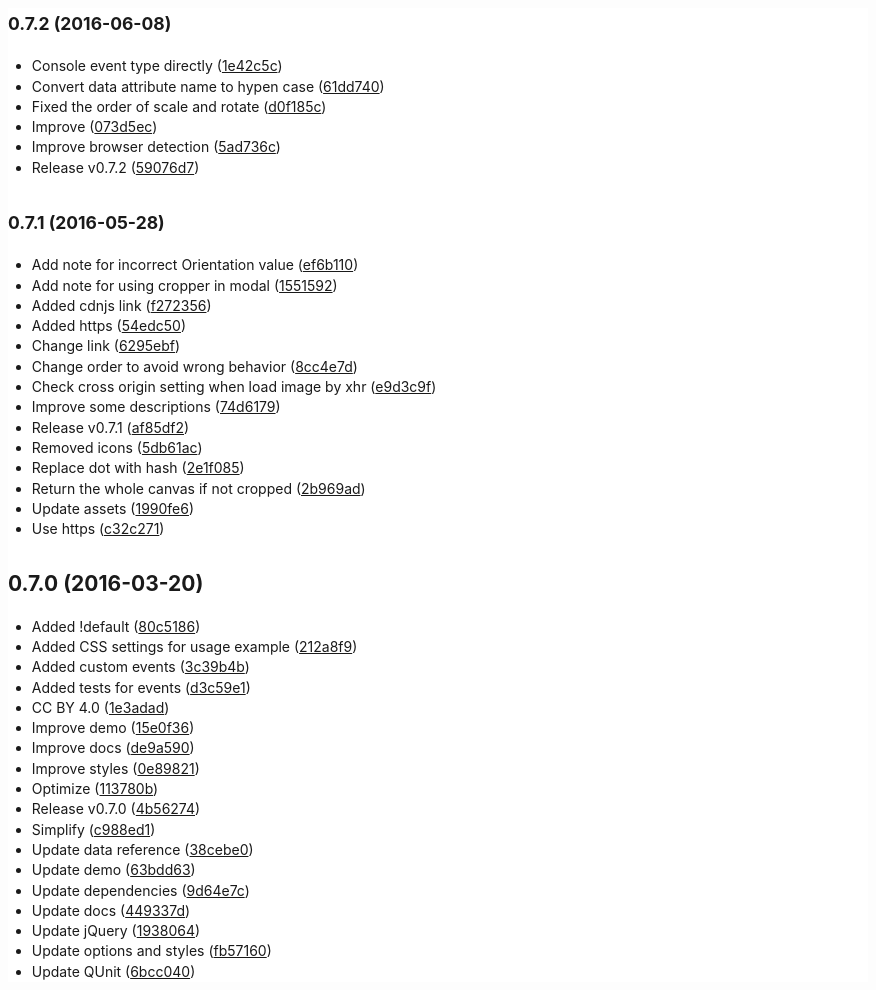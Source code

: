 

## <small>0.7.2 (2016-06-08)</small>

* Console event type directly ([1e42c5c](https://github.com/fengyuanchen/cropperjs/commit/1e42c5c))
* Convert data attribute name to hypen case ([61dd740](https://github.com/fengyuanchen/cropperjs/commit/61dd740))
* Fixed the order of scale and rotate ([d0f185c](https://github.com/fengyuanchen/cropperjs/commit/d0f185c))
* Improve ([073d5ec](https://github.com/fengyuanchen/cropperjs/commit/073d5ec))
* Improve browser detection ([5ad736c](https://github.com/fengyuanchen/cropperjs/commit/5ad736c))
* Release v0.7.2 ([59076d7](https://github.com/fengyuanchen/cropperjs/commit/59076d7))



## <small>0.7.1 (2016-05-28)</small>

* Add note for incorrect Orientation value ([ef6b110](https://github.com/fengyuanchen/cropperjs/commit/ef6b110))
* Add note for using cropper in modal ([1551592](https://github.com/fengyuanchen/cropperjs/commit/1551592))
* Added cdnjs link ([f272356](https://github.com/fengyuanchen/cropperjs/commit/f272356))
* Added https ([54edc50](https://github.com/fengyuanchen/cropperjs/commit/54edc50))
* Change link ([6295ebf](https://github.com/fengyuanchen/cropperjs/commit/6295ebf))
* Change order to avoid wrong behavior ([8cc4e7d](https://github.com/fengyuanchen/cropperjs/commit/8cc4e7d))
* Check cross origin setting when load image by xhr ([e9d3c9f](https://github.com/fengyuanchen/cropperjs/commit/e9d3c9f))
* Improve some descriptions ([74d6179](https://github.com/fengyuanchen/cropperjs/commit/74d6179))
* Release v0.7.1 ([af85df2](https://github.com/fengyuanchen/cropperjs/commit/af85df2))
* Removed icons ([5db61ac](https://github.com/fengyuanchen/cropperjs/commit/5db61ac))
* Replace dot with hash ([2e1f085](https://github.com/fengyuanchen/cropperjs/commit/2e1f085))
* Return the whole canvas if not cropped ([2b969ad](https://github.com/fengyuanchen/cropperjs/commit/2b969ad))
* Update assets ([1990fe6](https://github.com/fengyuanchen/cropperjs/commit/1990fe6))
* Use https ([c32c271](https://github.com/fengyuanchen/cropperjs/commit/c32c271))



## 0.7.0 (2016-03-20)

* Added !default ([80c5186](https://github.com/fengyuanchen/cropperjs/commit/80c5186))
* Added CSS settings for usage example ([212a8f9](https://github.com/fengyuanchen/cropperjs/commit/212a8f9))
* Added custom events ([3c39b4b](https://github.com/fengyuanchen/cropperjs/commit/3c39b4b))
* Added tests for events ([d3c59e1](https://github.com/fengyuanchen/cropperjs/commit/d3c59e1))
* CC BY 4.0 ([1e3adad](https://github.com/fengyuanchen/cropperjs/commit/1e3adad))
* Improve demo ([15e0f36](https://github.com/fengyuanchen/cropperjs/commit/15e0f36))
* Improve docs ([de9a590](https://github.com/fengyuanchen/cropperjs/commit/de9a590))
* Improve styles ([0e89821](https://github.com/fengyuanchen/cropperjs/commit/0e89821))
* Optimize ([113780b](https://github.com/fengyuanchen/cropperjs/commit/113780b))
* Release v0.7.0 ([4b56274](https://github.com/fengyuanchen/cropperjs/commit/4b56274))
* Simplify ([c988ed1](https://github.com/fengyuanchen/cropperjs/commit/c988ed1))
* Update data reference ([38cebe0](https://github.com/fengyuanchen/cropperjs/commit/38cebe0))
* Update demo ([63bdd63](https://github.com/fengyuanchen/cropperjs/commit/63bdd63))
* Update dependencies ([9d64e7c](https://github.com/fengyuanchen/cropperjs/commit/9d64e7c))
* Update docs ([449337d](https://github.com/fengyuanchen/cropperjs/commit/449337d))
* Update jQuery ([1938064](https://github.com/fengyuanchen/cropperjs/commit/1938064))
* Update options and styles ([fb57160](https://github.com/fengyuanchen/cropperjs/commit/fb57160))
* Update QUnit ([6bcc040](https://github.com/fengyuanchen/cropperjs/commit/6bcc040))
